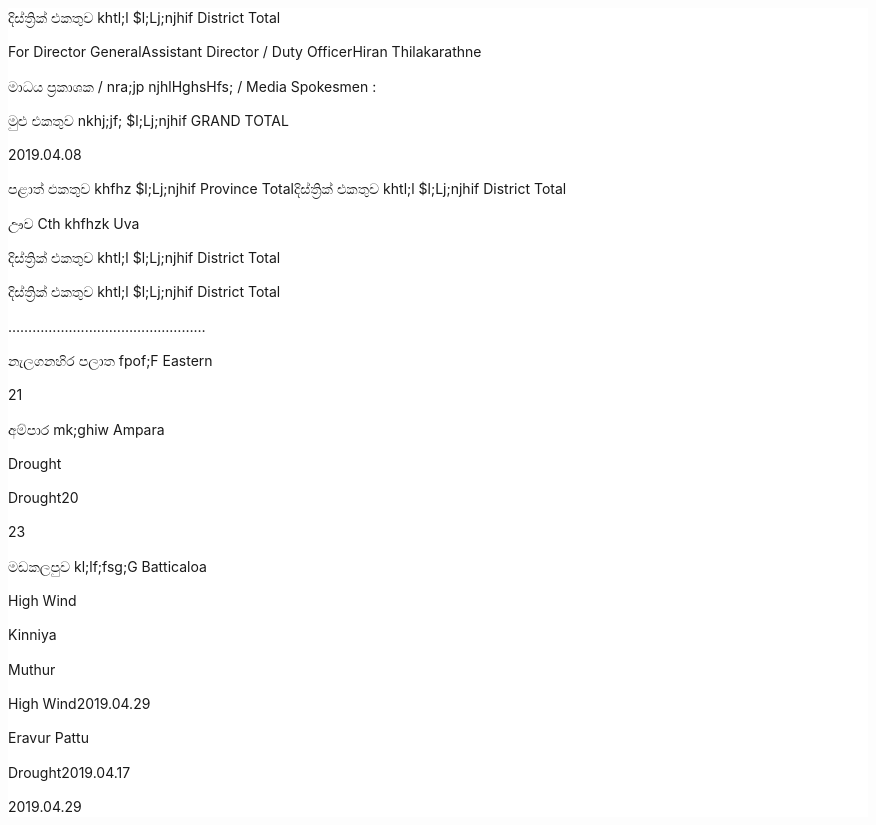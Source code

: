 දිස්ත්‍රික් එකතුව khtl;l $l;Lj;njhif District Total

For Director GeneralAssistant Director / Duty OfficerHiran Thilakarathne

මාධය ප්‍රකාශක / nra;jp njhlHghsHfs; / Media Spokesmen :

මුළු එකතුව nkhj;jf; $l;Lj;njhif GRAND TOTAL

2019.04.08

පළාත් ඵකතුව khfhz $l;Lj;njhif Province Totalදිස්ත්‍රික් එකතුව khtl;l $l;Lj;njhif District Total

ඌව Cth khfhzk Uva

දිස්ත්‍රික් එකතුව khtl;l $l;Lj;njhif District Total

දිස්ත්‍රික් එකතුව khtl;l $l;Lj;njhif District Total

……………….…………………………

නැලගනහිර පලාත fpof;F Eastern

21

අම්පාර mk;ghiw Ampara

Drought

Drought20

23

මඩකලපුව kl;lf;fsg;G Batticaloa

High Wind

Kinniya

Muthur

High Wind2019.04.29

Eravur Pattu

Drought2019.04.17

2019.04.29